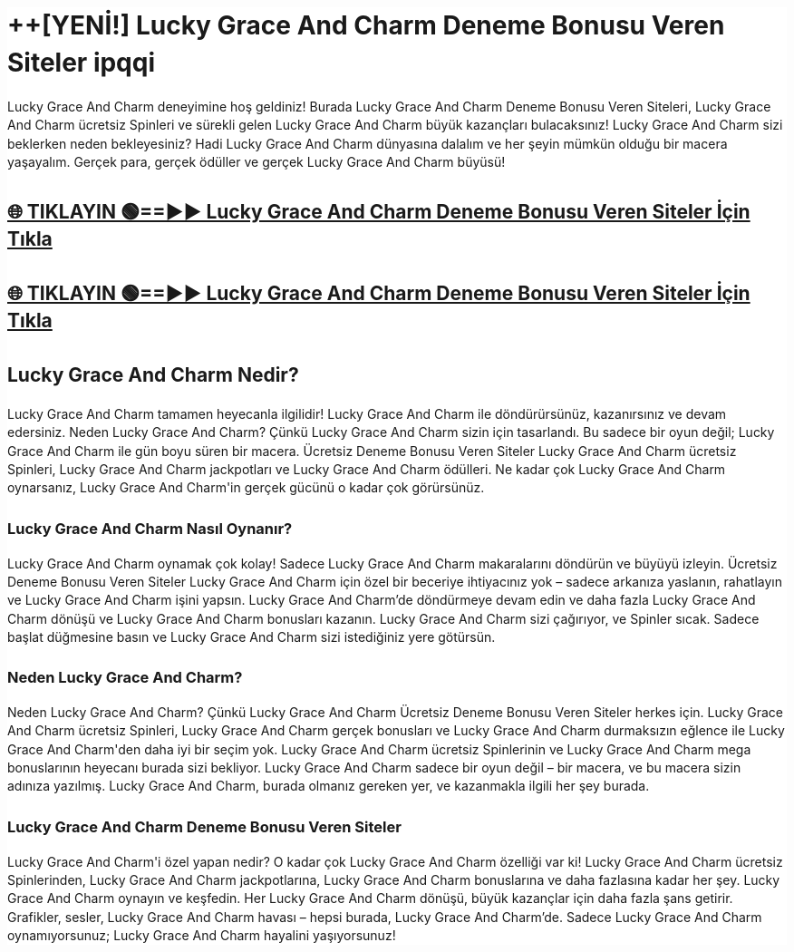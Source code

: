 # ++[YENİ!] Lucky Grace And Charm Deneme Bonusu Veren Siteler ipqqi 

Lucky Grace And Charm deneyimine hoş geldiniz! Burada Lucky Grace And Charm Deneme Bonusu Veren Siteleri, Lucky Grace And Charm ücretsiz Spinleri ve sürekli gelen Lucky Grace And Charm büyük kazançları bulacaksınız! Lucky Grace And Charm sizi beklerken neden bekleyesiniz? Hadi Lucky Grace And Charm dünyasına dalalım ve her şeyin mümkün olduğu bir macera yaşayalım. Gerçek para, gerçek ödüller ve gerçek Lucky Grace And Charm büyüsü!

## [🌐 TIKLAYIN 🟢==►► Lucky Grace And Charm Deneme Bonusu Veren Siteler İçin Tıkla](https://xwager.xyz/) 

## [🌐 TIKLAYIN 🟢==►► Lucky Grace And Charm Deneme Bonusu Veren Siteler İçin Tıkla](https://xwager.xyz/) 

## Lucky Grace And Charm Nedir?

Lucky Grace And Charm tamamen heyecanla ilgilidir! Lucky Grace And Charm ile döndürürsünüz, kazanırsınız ve devam edersiniz. Neden Lucky Grace And Charm? Çünkü Lucky Grace And Charm sizin için tasarlandı. Bu sadece bir oyun değil; Lucky Grace And Charm ile gün boyu süren bir macera. Ücretsiz Deneme Bonusu Veren Siteler Lucky Grace And Charm ücretsiz Spinleri, Lucky Grace And Charm jackpotları ve Lucky Grace And Charm ödülleri. Ne kadar çok Lucky Grace And Charm oynarsanız, Lucky Grace And Charm'in gerçek gücünü o kadar çok görürsünüz.

### Lucky Grace And Charm Nasıl Oynanır?

Lucky Grace And Charm oynamak çok kolay! Sadece Lucky Grace And Charm makaralarını döndürün ve büyüyü izleyin. Ücretsiz Deneme Bonusu Veren Siteler Lucky Grace And Charm için özel bir beceriye ihtiyacınız yok – sadece arkanıza yaslanın, rahatlayın ve Lucky Grace And Charm işini yapsın. Lucky Grace And Charm’de döndürmeye devam edin ve daha fazla Lucky Grace And Charm dönüşü ve Lucky Grace And Charm bonusları kazanın. Lucky Grace And Charm sizi çağırıyor, ve Spinler sıcak. Sadece başlat düğmesine basın ve Lucky Grace And Charm sizi istediğiniz yere götürsün.

### Neden Lucky Grace And Charm?

Neden Lucky Grace And Charm? Çünkü Lucky Grace And Charm Ücretsiz Deneme Bonusu Veren Siteler herkes için. Lucky Grace And Charm ücretsiz Spinleri, Lucky Grace And Charm gerçek bonusları ve Lucky Grace And Charm durmaksızın eğlence ile Lucky Grace And Charm'den daha iyi bir seçim yok. Lucky Grace And Charm ücretsiz Spinlerinin ve Lucky Grace And Charm mega bonuslarının heyecanı burada sizi bekliyor. Lucky Grace And Charm sadece bir oyun değil – bir macera, ve bu macera sizin adınıza yazılmış. Lucky Grace And Charm, burada olmanız gereken yer, ve kazanmakla ilgili her şey burada.

### Lucky Grace And Charm Deneme Bonusu Veren Siteler

Lucky Grace And Charm'i özel yapan nedir? O kadar çok Lucky Grace And Charm özelliği var ki! Lucky Grace And Charm ücretsiz Spinlerinden, Lucky Grace And Charm jackpotlarına, Lucky Grace And Charm bonuslarına ve daha fazlasına kadar her şey. Lucky Grace And Charm oynayın ve keşfedin. Her Lucky Grace And Charm dönüşü, büyük kazançlar için daha fazla şans getirir. Grafikler, sesler, Lucky Grace And Charm havası – hepsi burada, Lucky Grace And Charm’de. Sadece Lucky Grace And Charm oynamıyorsunuz; Lucky Grace And Charm hayalini yaşıyorsunuz!
